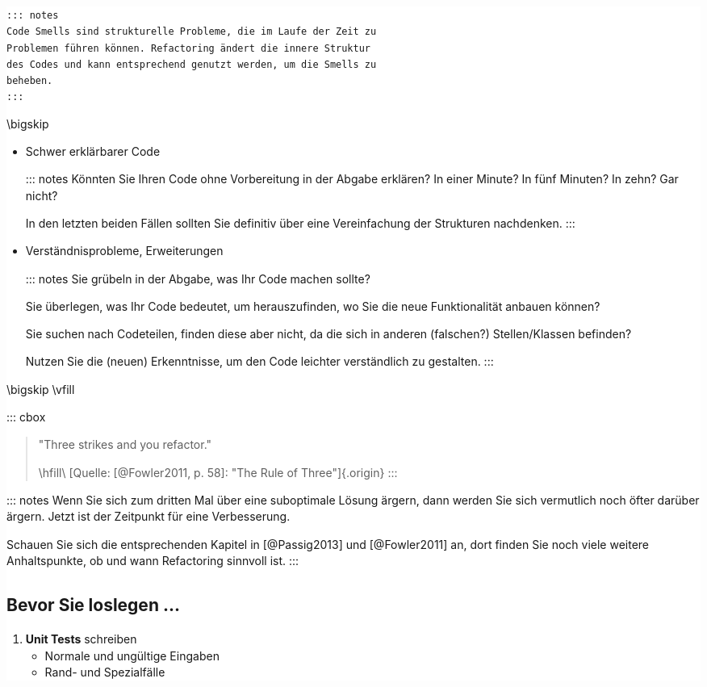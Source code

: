     ::: notes
    Code Smells sind strukturelle Probleme, die im Laufe der Zeit zu
    Problemen führen können. Refactoring ändert die innere Struktur
    des Codes und kann entsprechend genutzt werden, um die Smells zu
    beheben.
    :::

\bigskip

*   Schwer erklärbarer Code

    ::: notes
    Könnten Sie Ihren Code ohne Vorbereitung in der Abgabe erklären?
    In einer Minute? In fünf Minuten? In zehn? Gar nicht?

    In den letzten beiden Fällen sollten Sie definitiv über eine
    Vereinfachung der Strukturen nachdenken.
    :::

*   Verständnisprobleme, Erweiterungen

    ::: notes
    Sie grübeln in der Abgabe, was Ihr Code machen sollte?

    Sie überlegen, was Ihr Code bedeutet, um herauszufinden, wo Sie
    die neue Funktionalität anbauen können?

    Sie suchen nach Codeteilen, finden diese aber nicht, da die sich
    in anderen (falschen?) Stellen/Klassen befinden?

    Nutzen Sie die (neuen) Erkenntnisse, um den Code leichter
    verständlich zu gestalten.
    :::

\bigskip
\vfill

::: cbox
> "Three strikes and you refactor."
>
> \hfill\ [Quelle: [@Fowler2011, p. 58]: "The Rule of Three"]{.origin}
:::

::: notes
Wenn Sie sich zum dritten Mal über eine suboptimale Lösung ärgern, dann
werden Sie sich vermutlich noch öfter darüber ärgern. Jetzt ist der
Zeitpunkt für eine Verbesserung.

Schauen Sie sich die entsprechenden Kapitel in [@Passig2013] und [@Fowler2011]
an, dort finden Sie noch viele weitere Anhaltspunkte, ob und wann Refactoring
sinnvoll ist.
:::


## Bevor Sie loslegen ...

1.  **Unit Tests** schreiben
    *   Normale und ungültige Eingaben
    *   Rand- und Spezialfälle

